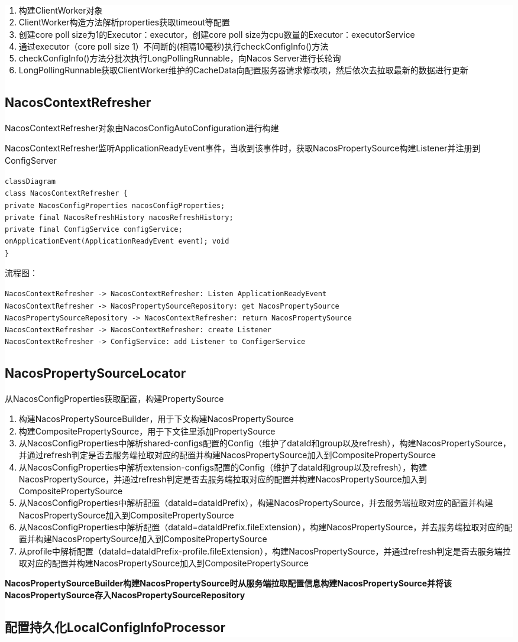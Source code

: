 1. 构建ClientWorker对象
2. ClientWorker构造方法解析properties获取timeout等配置
3. 创建core poll size为1的Executor：executor，创建core poll size为cpu数量的Executor：executorService
4. 通过executor（core poll size 1）不间断的(相隔10毫秒)执行checkConfigInfo()方法
5. checkConfigInfo()方法分批次执行LongPollingRunnable，向Nacos Server进行长轮询
6. LongPollingRunnable获取ClientWorker维护的CacheData向配置服务器请求修改项，然后依次去拉取最新的数据进行更新

## NacosContextRefresher

NacosContextRefresher对象由NacosConfigAutoConfiguration进行构建

NacosContextRefresher监听ApplicationReadyEvent事件，当收到该事件时，获取NacosPropertySource构建Listener并注册到ConfigServer

```mermaid
classDiagram
class NacosContextRefresher {
private NacosConfigProperties nacosConfigProperties;
private final NacosRefreshHistory nacosRefreshHistory;
private final ConfigService configService;
onApplicationEvent(ApplicationReadyEvent event); void	
}
```

流程图：

```sequence
NacosContextRefresher -> NacosContextRefresher: Listen ApplicationReadyEvent
NacosContextRefresher -> NacosPropertySourceRepository: get NacosPropertySource
NacosPropertySourceRepository -> NacosContextRefresher: return NacosPropertySource
NacosContextRefresher -> NacosContextRefresher: create Listener
NacosContextRefresher -> ConfigService: add Listener to ConfigerService
```

## NacosPropertySourceLocator

从NacosConfigProperties获取配置，构建PropertySource

1. 构建NacosPropertySourceBuilder，用于下文构建NacosPropertySource
2. 构建CompositePropertySource，用于下文往里添加PropertySource
3. 从NacosConfigProperties中解析shared-configs配置的Config（维护了dataId和group以及refresh），构建NacosPropertySource，并通过refresh判定是否去服务端拉取对应的配置并构建NacosPropertySource加入到CompositePropertySource
4. 从NacosConfigProperties中解析extension-configs配置的Config（维护了dataId和group以及refresh），构建NacosPropertySource，并通过refresh判定是否去服务端拉取对应的配置并构建NacosPropertySource加入到CompositePropertySource
5. 从NacosConfigProperties中解析配置（dataId=dataIdPrefix），构建NacosPropertySource，并去服务端拉取对应的配置并构建NacosPropertySource加入到CompositePropertySource
6. 从NacosConfigProperties中解析配置（dataId=dataIdPrefix.fileExtension），构建NacosPropertySource，并去服务端拉取对应的配置并构建NacosPropertySource加入到CompositePropertySource
7. 从profile中解析配置（dataId=dataIdPrefix-profile.fileExtension），构建NacosPropertySource，并通过refresh判定是否去服务端拉取对应的配置并构建NacosPropertySource加入到CompositePropertySource

**NacosPropertySourceBuilder构建NacosPropertySource时从服务端拉取配置信息构建NacosPropertySource并将该NacosPropertySource存入NacosPropertySourceRepository**

## 配置持久化LocalConfigInfoProcessor
